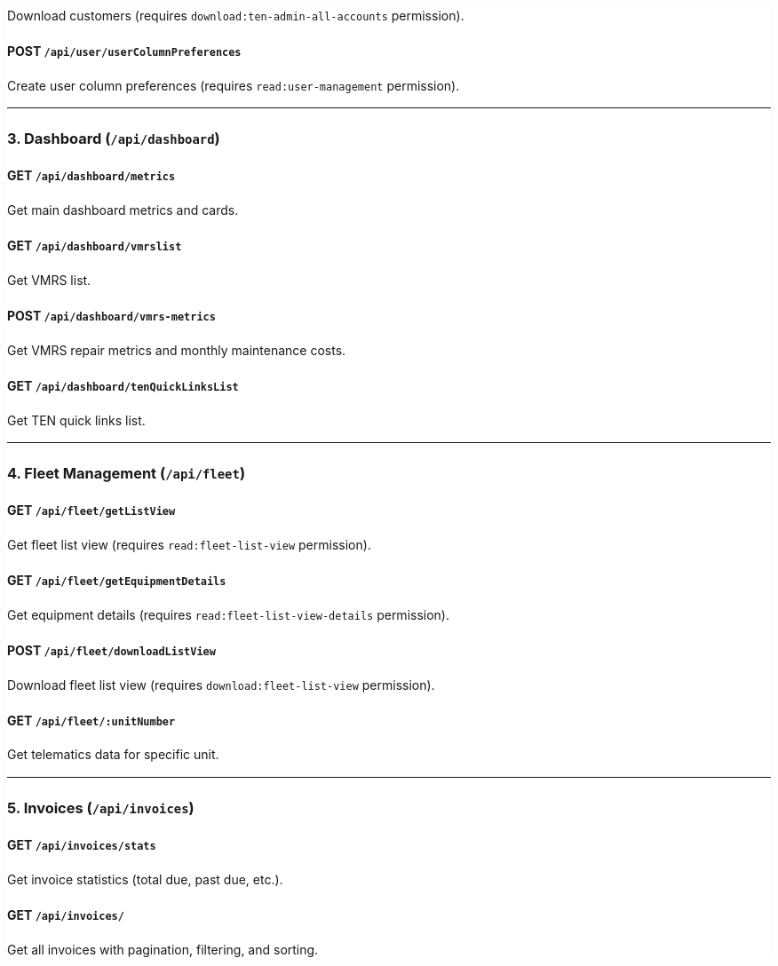 Download customers (requires `download:ten-admin-all-accounts` permission).

#### POST `/api/user/userColumnPreferences`

Create user column preferences (requires `read:user-management` permission).

---

### 3. Dashboard (`/api/dashboard`)

#### GET `/api/dashboard/metrics`

Get main dashboard metrics and cards.

#### GET `/api/dashboard/vmrslist`

Get VMRS list.

#### POST `/api/dashboard/vmrs-metrics`

Get VMRS repair metrics and monthly maintenance costs.

#### GET `/api/dashboard/tenQuickLinksList`

Get TEN quick links list.

---

### 4. Fleet Management (`/api/fleet`)

#### GET `/api/fleet/getListView`

Get fleet list view (requires `read:fleet-list-view` permission).

#### GET `/api/fleet/getEquipmentDetails`

Get equipment details (requires `read:fleet-list-view-details` permission).

#### POST `/api/fleet/downloadListView`

Download fleet list view (requires `download:fleet-list-view` permission).

#### GET `/api/fleet/:unitNumber`

Get telematics data for specific unit.

---

### 5. Invoices (`/api/invoices`)

#### GET `/api/invoices/stats`

Get invoice statistics (total due, past due, etc.).

#### GET `/api/invoices/`

Get all invoices with pagination, filtering, and sorting.
